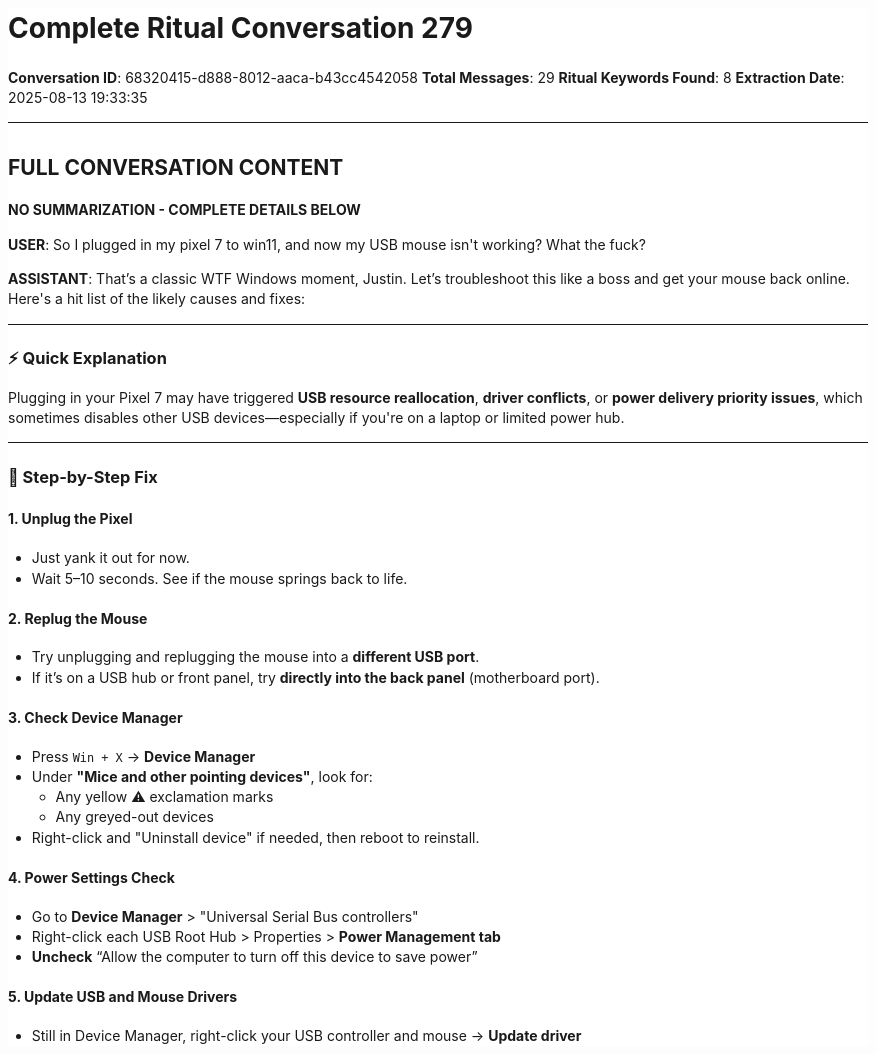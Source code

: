 # Complete Ritual Conversation 279

**Conversation ID**: 68320415-d888-8012-aaca-b43cc4542058
**Total Messages**: 29
**Ritual Keywords Found**: 8
**Extraction Date**: 2025-08-13 19:33:35

---

## FULL CONVERSATION CONTENT

**NO SUMMARIZATION - COMPLETE DETAILS BELOW**

**USER**: So I plugged in my pixel 7 to win11, and now my USB mouse isn't working? What the fuck?

**ASSISTANT**: That’s a classic WTF Windows moment, Justin. Let’s troubleshoot this like a boss and get your mouse back online. Here's a hit list of the likely causes and fixes:

---

### ⚡️ Quick Explanation
Plugging in your Pixel 7 may have triggered **USB resource reallocation**, **driver conflicts**, or **power delivery priority issues**, which sometimes disables other USB devices—especially if you're on a laptop or limited power hub.

---

### 🔧 Step-by-Step Fix

#### 1. **Unplug the Pixel**
- Just yank it out for now.
- Wait 5–10 seconds. See if the mouse springs back to life.

#### 2. **Replug the Mouse**
- Try unplugging and replugging the mouse into a **different USB port**.
- If it’s on a USB hub or front panel, try **directly into the back panel** (motherboard port).

#### 3. **Check Device Manager**
- Press `Win + X` → **Device Manager**
- Under **"Mice and other pointing devices"**, look for:
  - Any yellow ⚠️ exclamation marks
  - Any greyed-out devices
- Right-click and "Uninstall device" if needed, then reboot to reinstall.

#### 4. **Power Settings Check**
- Go to **Device Manager** > "Universal Serial Bus controllers"
- Right-click each USB Root Hub > Properties > **Power Management tab**
- **Uncheck** “Allow the computer to turn off this device to save power”

#### 5. **Update USB and Mouse Drivers**
- Still in Device Manager, right-click your USB controller and mouse → **Update driver**
